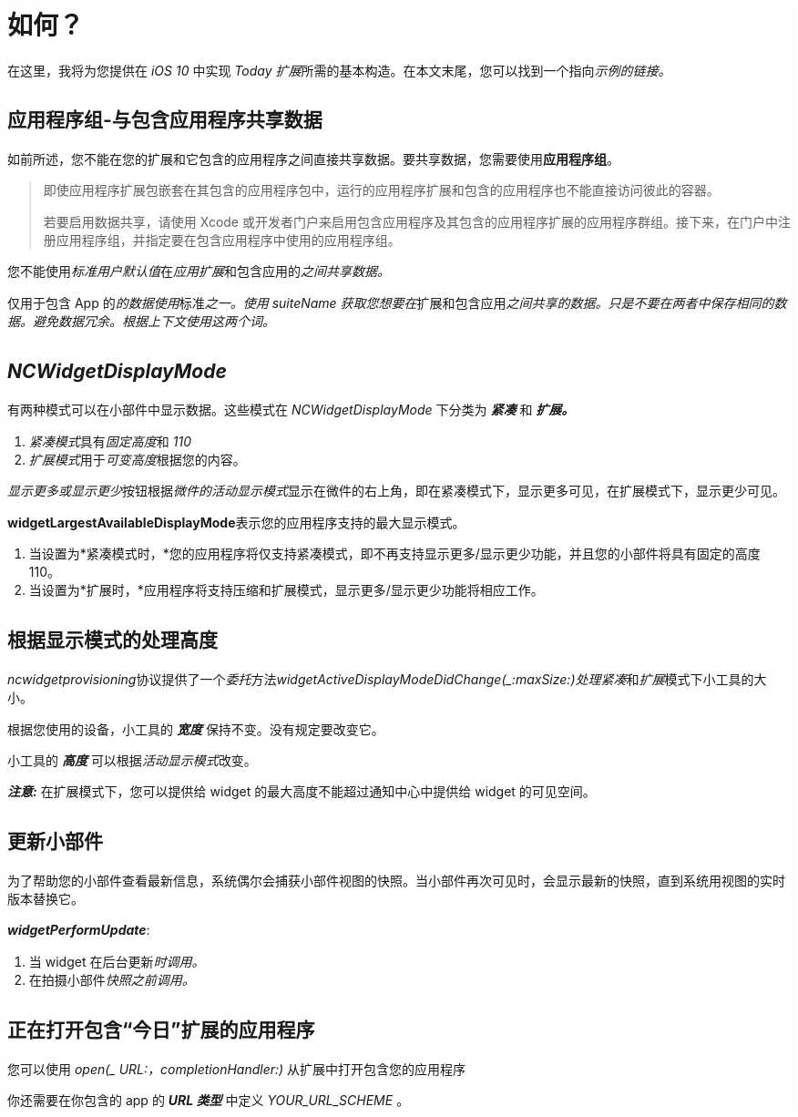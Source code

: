 # 如何？

在这里，我将为您提供在 *iOS 10* 中实现 *Today 扩展*所需的基本构造。在本文末尾，您可以找到一个指向*示例的链接。*

## 应用程序组-与包含应用程序共享数据

如前所述，您不能在您的扩展和它包含的应用程序之间直接共享数据。要共享数据，您需要使用**应用程序组**。

> 即使应用程序扩展包嵌套在其包含的应用程序包中，运行的应用程序扩展和包含的应用程序也不能直接访问彼此的容器。
> 
> 若要启用数据共享，请使用 Xcode 或开发者门户来启用包含应用程序及其包含的应用程序扩展的应用程序群组。接下来，在门户中注册应用程序组，并指定要在包含应用程序中使用的应用程序组。

您不能使用*标准用户默认值*在*应用扩展*和包含应用的*之间共享数据。*

仅用于包含 App 的*的数据使用*标准*之一。使用 *suiteName* 获取您想要在*扩展和包含应用*之间共享的数据。只是不要在两者中保存相同的数据。避免数据冗余。根据上下文使用这两个词。*

## *NCWidgetDisplayMode*

有两种模式可以在小部件中显示数据。这些模式在 *NCWidgetDisplayMode* 下分类为 ***紧凑*** 和 ***扩展。***

1.  *紧凑模式*具有*固定高度*和 *110*
2.  *扩展模式*用于*可变高度*根据您的内容。

*显示更多或显示更少*按钮根据*微件的活动显示模式*显示在微件的右上角，即在紧凑模式下，显示更多可见，在扩展模式下，显示更少可见。

**widgetLargestAvailableDisplayMode**表示您的应用程序支持的最大显示模式。

1.  当设置为*紧凑模式时，*您的应用程序将仅支持紧凑模式，即不再支持显示更多/显示更少功能，并且您的小部件将具有固定的高度 110。
2.  当设置为*扩展时，*应用程序将支持压缩和扩展模式，显示更多/显示更少功能将相应工作。

## 根据显示模式的处理高度

*ncwidgetprovisioning*协议提供了一个*委托*方法*widgetActiveDisplayModeDidChange(_:maxSize:)*处理*紧凑*和*扩展*模式下小工具的大小。

根据您使用的设备，小工具的 ***宽度*** 保持不变。没有规定要改变它。

小工具的 ***高度*** 可以根据*活动显示模式*改变。

***注意:*** 在扩展模式下，您可以提供给 widget 的最大高度不能超过通知中心中提供给 widget 的可见空间。

## 更新小部件

为了帮助您的小部件查看最新信息，系统偶尔会捕获小部件视图的快照。当小部件再次可见时，会显示最新的快照，直到系统用视图的实时版本替换它。

***widgetPerformUpdate***:

1.  当 widget 在后台更新*时调用。*
2.  在拍摄小部件*快照之前调用。*

## 正在打开包含“今日”扩展的应用程序

您可以使用 *open(_ URL:，completionHandler:)* 从扩展中打开包含您的应用程序

你还需要在你包含的 app 的 ***URL 类型*** 中定义 *YOUR_URL_SCHEME* 。
